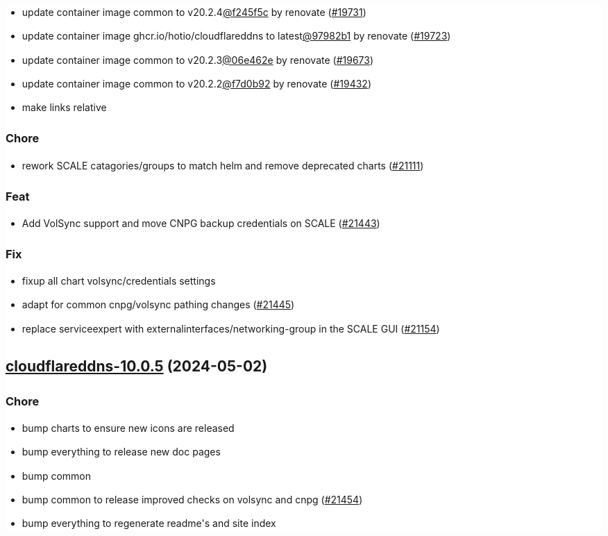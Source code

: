 - update container image common to v20.2.4[@f245f5c](https://github.com/f245f5c) by renovate ([#19731](https://github.com/truecharts/charts/issues/19731))

- update container image ghcr.io/hotio/cloudflareddns to latest[@97982b1](https://github.com/97982b1) by renovate ([#19723](https://github.com/truecharts/charts/issues/19723))

- update container image common to v20.2.3[@06e462e](https://github.com/06e462e) by renovate ([#19673](https://github.com/truecharts/charts/issues/19673))

- update container image common to v20.2.2[@f7d0b92](https://github.com/f7d0b92) by renovate ([#19432](https://github.com/truecharts/charts/issues/19432))

- make links relative

### Chore



- rework SCALE catagories/groups to match helm and remove deprecated charts ([#21111](https://github.com/truecharts/charts/issues/21111))

### Feat



- Add VolSync support and move CNPG backup credentials on SCALE ([#21443](https://github.com/truecharts/charts/issues/21443))

### Fix



- fixup all chart volsync/credentials settings

- adapt for common cnpg/volsync pathing changes ([#21445](https://github.com/truecharts/charts/issues/21445))

- replace serviceexpert with externalinterfaces/networking-group in the SCALE GUI ([#21154](https://github.com/truecharts/charts/issues/21154))


## [cloudflareddns-10.0.5](https://github.com/truecharts/charts/compare/cloudflareddns-9.6.0...cloudflareddns-10.0.5) (2024-05-02)

### Chore



- bump charts to ensure new icons are released

- bump everything to release new doc pages

- bump common

- bump common to release improved checks on volsync and cnpg ([#21454](https://github.com/truecharts/charts/issues/21454))

- bump everything to regenerate readme's and site index

